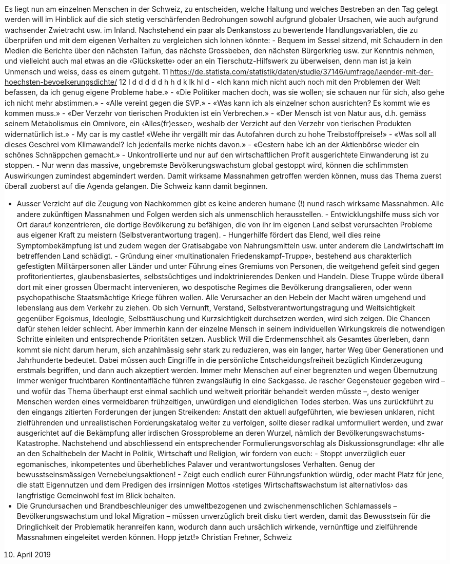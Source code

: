 Es liegt nun am einzelnen Menschen in der Schweiz, zu entscheiden, welche Haltung und welches Bestreben an den Tag gelegt werden will im Hinblick auf die sich stetig verschärfenden Bedrohungen sowohl aufgrund globaler Ursachen, wie auch aufgrund wachsender Zwietracht usw. im Inland. Nachstehend ein paar als Denkanstoss zu bewertende Handlungsvariablen, die zu überprüfen und mit dem eigenen Verhalten zu vergleichen sich lohnen könnte: - Bequem im Sessel sitzend, mit Schaudern in den Medien die Berichte über den nächsten Taifun, das nächste Grossbeben, den nächsten Bürgerkrieg usw. zur Kenntnis nehmen, und vielleicht auch mal etwas an die ‹Glückskette› oder an ein Tierschutz-Hilfswerk zu überweisen, denn man ist ja kein Unmensch und weiss, dass es einem gutgeht. 11 https://de.statista.com/statistik/daten/studie/37146/umfrage/laender-mit-der-hoechsten-bevoelkerungsdichte/ 12 l d d d d d h h d k lk hl d - «Ich kann mich nicht auch noch mit den Problemen der Welt befassen, da ich genug eigene Probleme habe.» - «Die Politiker machen doch, was sie wollen; sie schauen nur für sich, also gehe ich nicht mehr abstimmen.» - «Alle vereint gegen die SVP.» - «Was kann ich als einzelner schon ausrichten? Es kommt wie es kommen muss.» - «Der Verzehr von tierischen Produkten ist ein Verbrechen.» - «Der Mensch ist von Natur aus, d.h. gemäss seinem Metabolismus ein Omnivore, ein ‹Alles(fr)esser›, weshalb der Verzicht auf den Verzehr von tierischen Produkten widernatürlich ist.» - My car is my castle! «Wehe ihr vergällt mir das Autofahren durch zu hohe Treibstoffpreise!» - «Was soll all dieses Geschrei vom Klimawandel? Ich jedenfalls merke nichts davon.» - «Gestern habe ich an der Aktienbörse wieder ein schönes Schnäppchen gemacht.» - Unkontrollierte und nur auf den wirtschaftlichen Profit ausgerichtete Einwanderung ist zu stoppen. - Nur wenn das massive, ungebremste Bevölkerungswachstum global gestoppt wird, können die schlimmsten Auswirkungen zumindest abgemindert werden. Damit wirksame Massnahmen getroffen werden können, muss das Thema zuerst überall zuoberst auf die Agenda gelangen. Die Schweiz kann damit beginnen.
- Ausser Verzicht auf die Zeugung von Nachkommen gibt es keine anderen humane (!) nund rasch wirksame Massnahmen. Alle andere zukünftigen Massnahmen und Folgen werden sich als unmenschlich herausstellen. - Entwicklungshilfe muss sich vor Ort darauf konzentrieren, die dortige Bevölkerung zu befähigen, die von ihr im eigenen Land selbst verursachten Probleme aus eigener Kraft zu meistern (Selbstverantwortung tragen). - Hungerhilfe fördert das Elend, weil dies reine Symptombekämpfung ist und zudem wegen der Gratisabgabe von Nahrungsmitteln usw. unter anderem die Landwirtschaft im betreffenden Land schädigt. - Gründung einer ‹multinationalen Friedenskampf-Truppe›, bestehend aus charakterlich gefestigten Militärpersonen aller Länder und unter Führung eines Gremiums von Personen, die weitgehend gefeit sind gegen profitorientiertes, glaubensbasiertes, selbstsüchtiges und indoktrinierendes Denken und Handeln. Diese Truppe würde überall dort mit einer grossen Übermacht intervenieren, wo despotische Regimes die Bevölkerung drangsalieren, oder wenn psychopathische Staatsmächtige Kriege führen wollen. Alle Verursacher an den Hebeln der Macht wären umgehend und lebenslang aus dem Verkehr zu ziehen.
Ob sich Vernunft, Verstand, Selbstverantwortungstragung und Weitsichtigkeit gegenüber Egoismus, Ideologie, Selbsttäuschung und Kurzsichtigkeit durchsetzen werden, wird sich zeigen. Die Chancen dafür stehen leider schlecht. Aber immerhin kann der einzelne Mensch in seinem individuellen Wirkungskreis die notwendigen Schritte einleiten und entsprechende Prioritäten setzen.
Ausblick Will die Erdenmenschheit als Gesamtes überleben, dann kommt sie nicht darum herum, sich anzahlmässig sehr stark zu reduzieren, was ein langer, harter Weg über Generationen und Jahrhunderte bedeutet. Dabei müssen auch Eingriffe in die persönliche Entscheidungsfreiheit bezüglich Kinderzeugung erstmals begriffen, und dann auch akzeptiert werden. Immer mehr Menschen auf einer begrenzten und wegen Übernutzung immer weniger fruchtbaren Kontinentalfläche führen zwangsläufig in eine Sackgasse. Je rascher Gegensteuer gegeben wird – und wofür das Thema überhaupt erst einmal sachlich und weltweit prioritär behandelt werden müsste –, desto weniger Menschen werden eines vermeidbaren frühzeitigen, unwürdigen und elendiglichen Todes sterben. Was uns zurückführt zu den eingangs zitierten Forderungen der jungen Streikenden: Anstatt den aktuell aufgeführten, wie bewiesen unklaren, nicht zielführenden und unrealistischen Forderungskatalog weiter zu verfolgen, sollte dieser radikal umformuliert werden, und zwar ausgerichtet auf die Bekämpfung aller irdischen Grossprobleme an deren Wurzel, nämlich der Bevölkerungswachstums-Katastrophe. Nachstehend und abschliessend ein entsprechender Formulierungsvorschlag als Diskussionsgrundlage: «Ihr alle an den Schalthebeln der Macht in Politik, Wirtschaft und Religion, wir fordern von euch: - Stoppt unverzüglich euer egomanisches, inkompetentes und überhebliches Palaver und verantwortungsloses Verhalten. Genug der bewusstseinsmässigen Vernebelungsaktionen! - Zeigt euch endlich eurer Führungsfunktion würdig, oder macht Platz für jene, die statt Eigennutzen und dem Predigen des irrsinnigen Mottos ‹stetiges Wirtschaftswachstum ist alternativlos› das langfristige Gemeinwohl fest im Blick behalten.
- Die Grundursachen und Brandbeschleuniger des umweltbezogenen und zwischenmenschlichen Schlamassels – Bevölkerungswachstum und lokal Migration – müssen unverzüglich breit disku tiert werden, damit das Bewusstsein für die Dringlichkeit der Problematik heranreifen kann, wodurch dann auch ursächlich wirkende, vernünftige und zielführende Massnahmen eingeleitet werden können.
Hopp jetzt!» Christian Frehner, Schweiz
10. April 2019